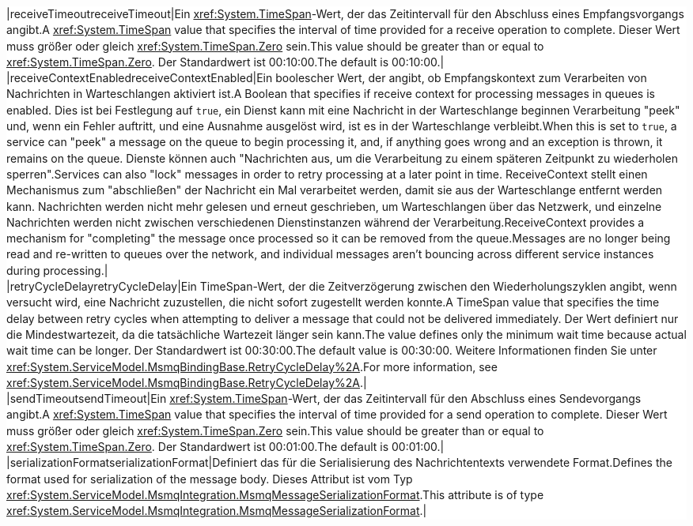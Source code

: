 |<span data-ttu-id="76e10-164">receiveTimeout</span><span class="sxs-lookup"><span data-stu-id="76e10-164">receiveTimeout</span></span>|<span data-ttu-id="76e10-165">Ein <xref:System.TimeSpan>-Wert, der das Zeitintervall für den Abschluss eines Empfangsvorgangs angibt.</span><span class="sxs-lookup"><span data-stu-id="76e10-165">A <xref:System.TimeSpan> value that specifies the interval of time provided for a receive operation to complete.</span></span> <span data-ttu-id="76e10-166">Dieser Wert muss größer oder gleich <xref:System.TimeSpan.Zero> sein.</span><span class="sxs-lookup"><span data-stu-id="76e10-166">This value should be greater than or equal to <xref:System.TimeSpan.Zero>.</span></span> <span data-ttu-id="76e10-167">Der Standardwert ist 00:10:00.</span><span class="sxs-lookup"><span data-stu-id="76e10-167">The default is 00:10:00.</span></span>|  
|<span data-ttu-id="76e10-168">receiveContextEnabled</span><span class="sxs-lookup"><span data-stu-id="76e10-168">receiveContextEnabled</span></span>|<span data-ttu-id="76e10-169">Ein boolescher Wert, der angibt, ob Empfangskontext zum Verarbeiten von Nachrichten in Warteschlangen aktiviert ist.</span><span class="sxs-lookup"><span data-stu-id="76e10-169">A Boolean that specifies if receive context for processing messages in queues is enabled.</span></span> <span data-ttu-id="76e10-170">Dies ist bei Festlegung auf `true`, ein Dienst kann mit eine Nachricht in der Warteschlange beginnen Verarbeitung "peek" und, wenn ein Fehler auftritt, und eine Ausnahme ausgelöst wird, ist es in der Warteschlange verbleibt.</span><span class="sxs-lookup"><span data-stu-id="76e10-170">When this is set to `true`, a service can "peek" a message on the queue to begin processing it, and, if anything goes wrong and an exception is thrown, it remains on the queue.</span></span> <span data-ttu-id="76e10-171">Dienste können auch "Nachrichten aus, um die Verarbeitung zu einem späteren Zeitpunkt zu wiederholen sperren".</span><span class="sxs-lookup"><span data-stu-id="76e10-171">Services can also "lock" messages in order to retry processing at a later point in time.</span></span> <span data-ttu-id="76e10-172">ReceiveContext stellt einen Mechanismus zum "abschließen" der Nachricht ein Mal verarbeitet werden, damit sie aus der Warteschlange entfernt werden kann. Nachrichten werden nicht mehr gelesen und erneut geschrieben, um Warteschlangen über das Netzwerk, und einzelne Nachrichten werden nicht zwischen verschiedenen Dienstinstanzen während der Verarbeitung.</span><span class="sxs-lookup"><span data-stu-id="76e10-172">ReceiveContext provides a mechanism for "completing" the message once processed so it can be removed from the queue.Messages are no longer being read and re-written to queues over the network, and individual messages aren’t bouncing across different service instances during processing.</span></span>|  
|<span data-ttu-id="76e10-173">retryCycleDelay</span><span class="sxs-lookup"><span data-stu-id="76e10-173">retryCycleDelay</span></span>|<span data-ttu-id="76e10-174">Ein TimeSpan-Wert, der die Zeitverzögerung zwischen den Wiederholungszyklen angibt, wenn versucht wird, eine Nachricht zuzustellen, die nicht sofort zugestellt werden konnte.</span><span class="sxs-lookup"><span data-stu-id="76e10-174">A TimeSpan value that specifies the time delay between retry cycles when attempting to deliver a message that could not be delivered immediately.</span></span> <span data-ttu-id="76e10-175">Der Wert definiert nur die Mindestwartezeit, da die tatsächliche Wartezeit länger sein kann.</span><span class="sxs-lookup"><span data-stu-id="76e10-175">The value defines only the minimum wait time because actual wait time can be longer.</span></span> <span data-ttu-id="76e10-176">Der Standardwert ist 00:30:00.</span><span class="sxs-lookup"><span data-stu-id="76e10-176">The default value is 00:30:00.</span></span> <span data-ttu-id="76e10-177">Weitere Informationen finden Sie unter <xref:System.ServiceModel.MsmqBindingBase.RetryCycleDelay%2A>.</span><span class="sxs-lookup"><span data-stu-id="76e10-177">For more information, see <xref:System.ServiceModel.MsmqBindingBase.RetryCycleDelay%2A>.</span></span>|  
|<span data-ttu-id="76e10-178">sendTimeout</span><span class="sxs-lookup"><span data-stu-id="76e10-178">sendTimeout</span></span>|<span data-ttu-id="76e10-179">Ein <xref:System.TimeSpan>-Wert, der das Zeitintervall für den Abschluss eines Sendevorgangs angibt.</span><span class="sxs-lookup"><span data-stu-id="76e10-179">A <xref:System.TimeSpan> value that specifies the interval of time provided for a send operation to complete.</span></span> <span data-ttu-id="76e10-180">Dieser Wert muss größer oder gleich <xref:System.TimeSpan.Zero> sein.</span><span class="sxs-lookup"><span data-stu-id="76e10-180">This value should be greater than or equal to <xref:System.TimeSpan.Zero>.</span></span> <span data-ttu-id="76e10-181">Der Standardwert ist 00:01:00.</span><span class="sxs-lookup"><span data-stu-id="76e10-181">The default is 00:01:00.</span></span>|  
|<span data-ttu-id="76e10-182">serializationFormat</span><span class="sxs-lookup"><span data-stu-id="76e10-182">serializationFormat</span></span>|<span data-ttu-id="76e10-183">Definiert das für die Serialisierung des Nachrichtentexts verwendete Format.</span><span class="sxs-lookup"><span data-stu-id="76e10-183">Defines the format used for serialization of the message body.</span></span> <span data-ttu-id="76e10-184">Dieses Attribut ist vom Typ <xref:System.ServiceModel.MsmqIntegration.MsmqMessageSerializationFormat>.</span><span class="sxs-lookup"><span data-stu-id="76e10-184">This attribute is of type <xref:System.ServiceModel.MsmqIntegration.MsmqMessageSerializationFormat>.</span></span>|  